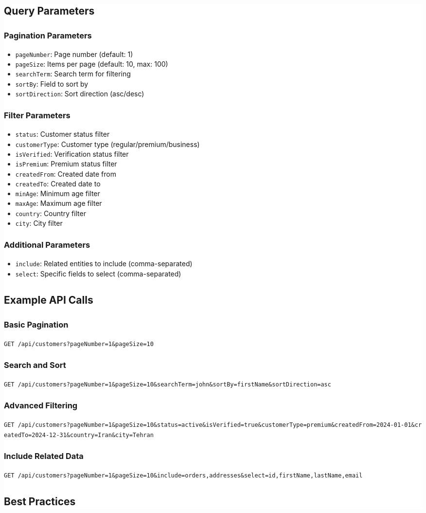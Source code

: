 ## Query Parameters

### Pagination Parameters
- `pageNumber`: Page number (default: 1)
- `pageSize`: Items per page (default: 10, max: 100)
- `searchTerm`: Search term for filtering
- `sortBy`: Field to sort by
- `sortDirection`: Sort direction (asc/desc)

### Filter Parameters
- `status`: Customer status filter
- `customerType`: Customer type (regular/premium/business)
- `isVerified`: Verification status filter
- `isPremium`: Premium status filter
- `createdFrom`: Created date from
- `createdTo`: Created date to
- `minAge`: Minimum age filter
- `maxAge`: Maximum age filter
- `country`: Country filter
- `city`: City filter

### Additional Parameters
- `include`: Related entities to include (comma-separated)
- `select`: Specific fields to select (comma-separated)

## Example API Calls

### Basic Pagination
```
GET /api/customers?pageNumber=1&pageSize=10
```

### Search and Sort
```
GET /api/customers?pageNumber=1&pageSize=10&searchTerm=john&sortBy=firstName&sortDirection=asc
```

### Advanced Filtering
```
GET /api/customers?pageNumber=1&pageSize=10&status=active&isVerified=true&customerType=premium&createdFrom=2024-01-01&createdTo=2024-12-31&country=Iran&city=Tehran
```

### Include Related Data
```
GET /api/customers?pageNumber=1&pageSize=10&include=orders,addresses&select=id,firstName,lastName,email
```

## Best Practices

